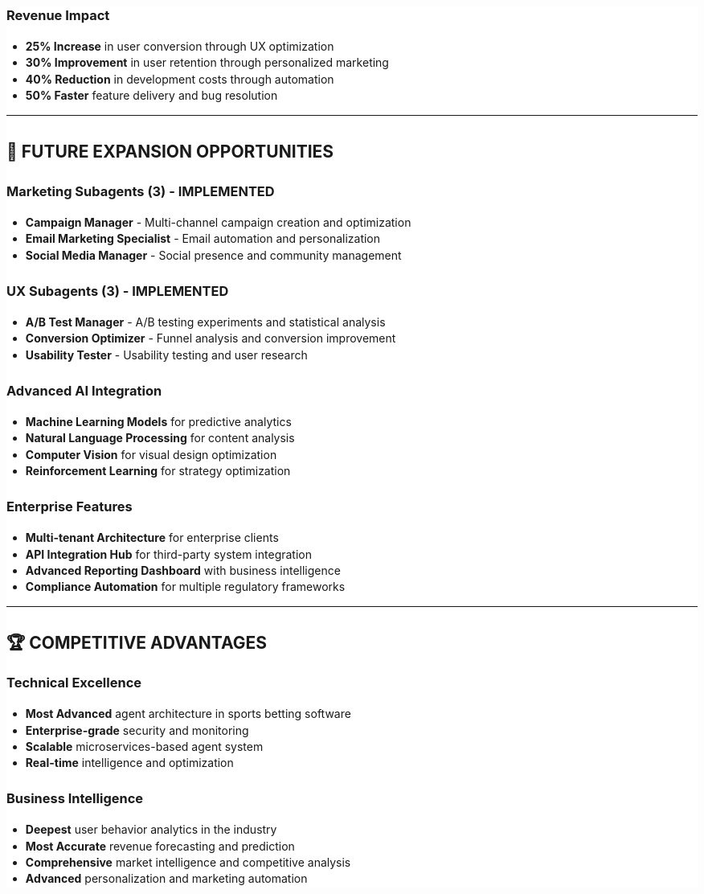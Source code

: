 ### **Revenue Impact**
- **25% Increase** in user conversion through UX optimization
- **30% Improvement** in user retention through personalized marketing
- **40% Reduction** in development costs through automation
- **50% Faster** feature delivery and bug resolution

---

## 🎯 **FUTURE EXPANSION OPPORTUNITIES**

### **Marketing Subagents (3) - IMPLEMENTED**
- **Campaign Manager** - Multi-channel campaign creation and optimization
- **Email Marketing Specialist** - Email automation and personalization  
- **Social Media Manager** - Social presence and community management

### **UX Subagents (3) - IMPLEMENTED**
- **A/B Test Manager** - A/B testing experiments and statistical analysis
- **Conversion Optimizer** - Funnel analysis and conversion improvement
- **Usability Tester** - Usability testing and user research

### **Advanced AI Integration**
- **Machine Learning Models** for predictive analytics
- **Natural Language Processing** for content analysis
- **Computer Vision** for visual design optimization
- **Reinforcement Learning** for strategy optimization

### **Enterprise Features**
- **Multi-tenant Architecture** for enterprise clients
- **API Integration Hub** for third-party system integration
- **Advanced Reporting Dashboard** with business intelligence
- **Compliance Automation** for multiple regulatory frameworks

---

## 🏆 **COMPETITIVE ADVANTAGES**

### **Technical Excellence**
- **Most Advanced** agent architecture in sports betting software
- **Enterprise-grade** security and monitoring
- **Scalable** microservices-based agent system
- **Real-time** intelligence and optimization

### **Business Intelligence**
- **Deepest** user behavior analytics in the industry
- **Most Accurate** revenue forecasting and prediction
- **Comprehensive** market intelligence and competitive analysis
- **Advanced** personalization and marketing automation

